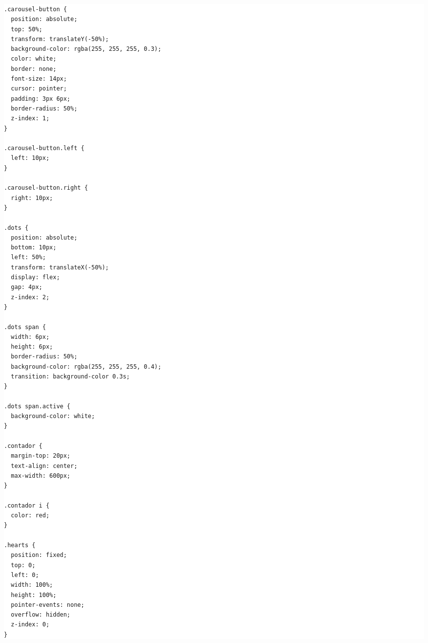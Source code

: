     .carousel-button {
      position: absolute;
      top: 50%;
      transform: translateY(-50%);
      background-color: rgba(255, 255, 255, 0.3);
      color: white;
      border: none;
      font-size: 14px;
      cursor: pointer;
      padding: 3px 6px;
      border-radius: 50%;
      z-index: 1;
    }

    .carousel-button.left {
      left: 10px;
    }

    .carousel-button.right {
      right: 10px;
    }

    .dots {
      position: absolute;
      bottom: 10px;
      left: 50%;
      transform: translateX(-50%);
      display: flex;
      gap: 4px;
      z-index: 2;
    }

    .dots span {
      width: 6px;
      height: 6px;
      border-radius: 50%;
      background-color: rgba(255, 255, 255, 0.4);
      transition: background-color 0.3s;
    }

    .dots span.active {
      background-color: white;
    }

    .contador {
      margin-top: 20px;
      text-align: center;
      max-width: 600px;
    }

    .contador i {
      color: red;
    }

    .hearts {
      position: fixed;
      top: 0;
      left: 0;
      width: 100%;
      height: 100%;
      pointer-events: none;
      overflow: hidden;
      z-index: 0;
    }
